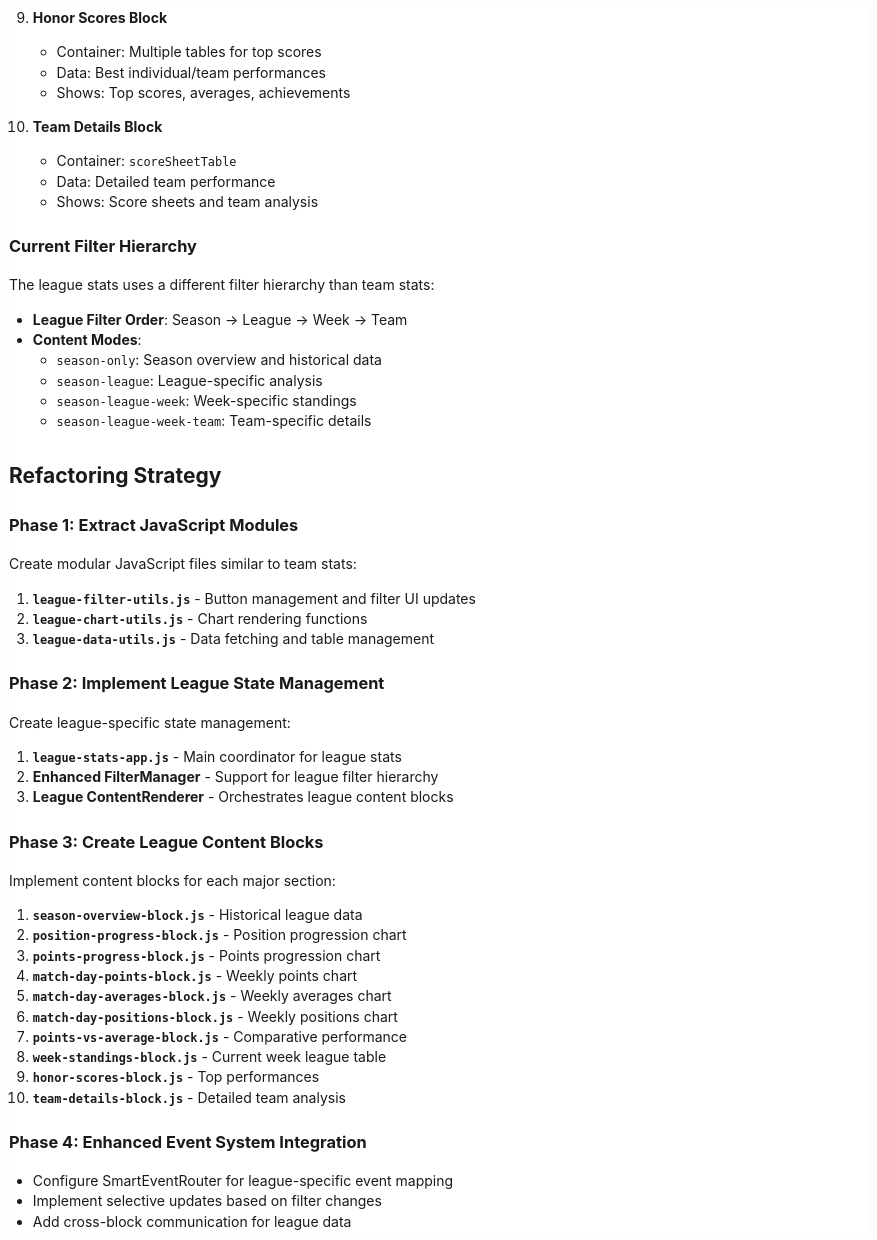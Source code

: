 9. **Honor Scores Block**
   - Container: Multiple tables for top scores
   - Data: Best individual/team performances
   - Shows: Top scores, averages, achievements

10. **Team Details Block**
    - Container: `scoreSheetTable`
    - Data: Detailed team performance
    - Shows: Score sheets and team analysis

### Current Filter Hierarchy
The league stats uses a different filter hierarchy than team stats:
- **League Filter Order**: Season → League → Week → Team
- **Content Modes**:
  - `season-only`: Season overview and historical data
  - `season-league`: League-specific analysis
  - `season-league-week`: Week-specific standings
  - `season-league-week-team`: Team-specific details

## Refactoring Strategy

### Phase 1: Extract JavaScript Modules
Create modular JavaScript files similar to team stats:

1. **`league-filter-utils.js`** - Button management and filter UI updates
2. **`league-chart-utils.js`** - Chart rendering functions
3. **`league-data-utils.js`** - Data fetching and table management

### Phase 2: Implement League State Management
Create league-specific state management:

1. **`league-stats-app.js`** - Main coordinator for league stats
2. **Enhanced FilterManager** - Support for league filter hierarchy
3. **League ContentRenderer** - Orchestrates league content blocks

### Phase 3: Create League Content Blocks
Implement content blocks for each major section:

1. **`season-overview-block.js`** - Historical league data
2. **`position-progress-block.js`** - Position progression chart
3. **`points-progress-block.js`** - Points progression chart  
4. **`match-day-points-block.js`** - Weekly points chart
5. **`match-day-averages-block.js`** - Weekly averages chart
6. **`match-day-positions-block.js`** - Weekly positions chart
7. **`points-vs-average-block.js`** - Comparative performance
8. **`week-standings-block.js`** - Current week league table
9. **`honor-scores-block.js`** - Top performances
10. **`team-details-block.js`** - Detailed team analysis

### Phase 4: Enhanced Event System Integration
- Configure SmartEventRouter for league-specific event mapping
- Implement selective updates based on filter changes
- Add cross-block communication for league data
